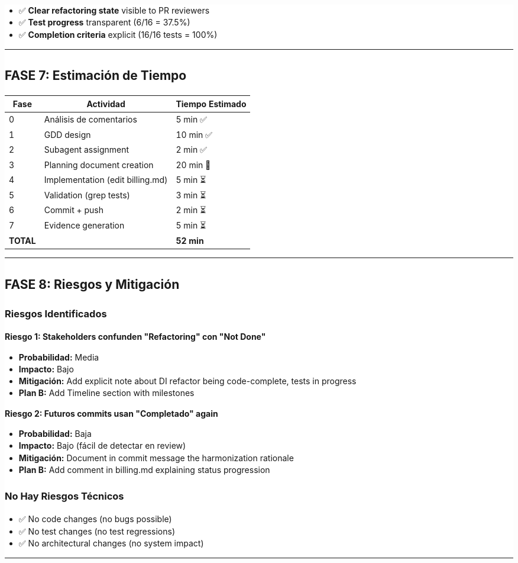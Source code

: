 - ✅ **Clear refactoring state** visible to PR reviewers
- ✅ **Test progress** transparent (6/16 = 37.5%)
- ✅ **Completion criteria** explicit (16/16 tests = 100%)

---

## FASE 7: Estimación de Tiempo

| Fase | Actividad | Tiempo Estimado |
|------|-----------|-----------------|
| 0 | Análisis de comentarios | 5 min ✅ |
| 1 | GDD design | 10 min ✅ |
| 2 | Subagent assignment | 2 min ✅ |
| 3 | Planning document creation | 20 min 🔄 |
| 4 | Implementation (edit billing.md) | 5 min ⏳ |
| 5 | Validation (grep tests) | 3 min ⏳ |
| 6 | Commit + push | 2 min ⏳ |
| 7 | Evidence generation | 5 min ⏳ |
| **TOTAL** | | **52 min** |

---

## FASE 8: Riesgos y Mitigación

### Riesgos Identificados

**Riesgo 1: Stakeholders confunden "Refactoring" con "Not Done"**
- **Probabilidad:** Media
- **Impacto:** Bajo
- **Mitigación:** Add explicit note about DI refactor being code-complete, tests in progress
- **Plan B:** Add Timeline section with milestones

**Riesgo 2: Futuros commits usan "Completado" again**
- **Probabilidad:** Baja
- **Impacto:** Bajo (fácil de detectar en review)
- **Mitigación:** Document in commit message the harmonization rationale
- **Plan B:** Add comment in billing.md explaining status progression

### No Hay Riesgos Técnicos

- ✅ No code changes (no bugs possible)
- ✅ No test changes (no test regressions)
- ✅ No architectural changes (no system impact)

---
